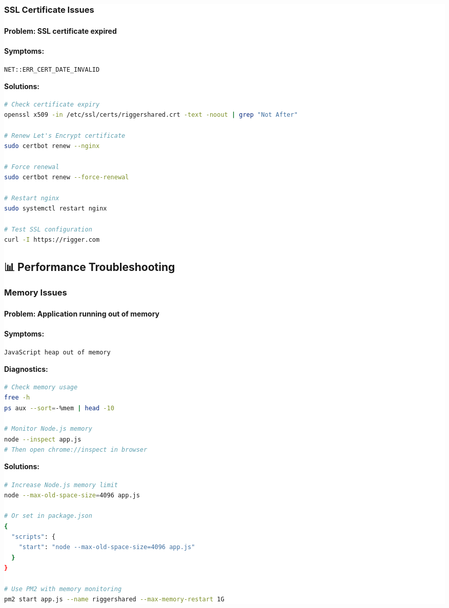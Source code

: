 ### SSL Certificate Issues

#### Problem: SSL certificate expired

**Symptoms:**
```
NET::ERR_CERT_DATE_INVALID
```

**Solutions:**
```bash
# Check certificate expiry
openssl x509 -in /etc/ssl/certs/riggershared.crt -text -noout | grep "Not After"

# Renew Let's Encrypt certificate
sudo certbot renew --nginx

# Force renewal
sudo certbot renew --force-renewal

# Restart nginx
sudo systemctl restart nginx

# Test SSL configuration
curl -I https://rigger.com
```

## 📊 Performance Troubleshooting

### Memory Issues

#### Problem: Application running out of memory

**Symptoms:**
```bash
JavaScript heap out of memory
```

**Diagnostics:**
```bash
# Check memory usage
free -h
ps aux --sort=-%mem | head -10

# Monitor Node.js memory
node --inspect app.js
# Then open chrome://inspect in browser
```

**Solutions:**
```bash
# Increase Node.js memory limit
node --max-old-space-size=4096 app.js

# Or set in package.json
{
  "scripts": {
    "start": "node --max-old-space-size=4096 app.js"
  }
}

# Use PM2 with memory monitoring
pm2 start app.js --name riggershared --max-memory-restart 1G
```
